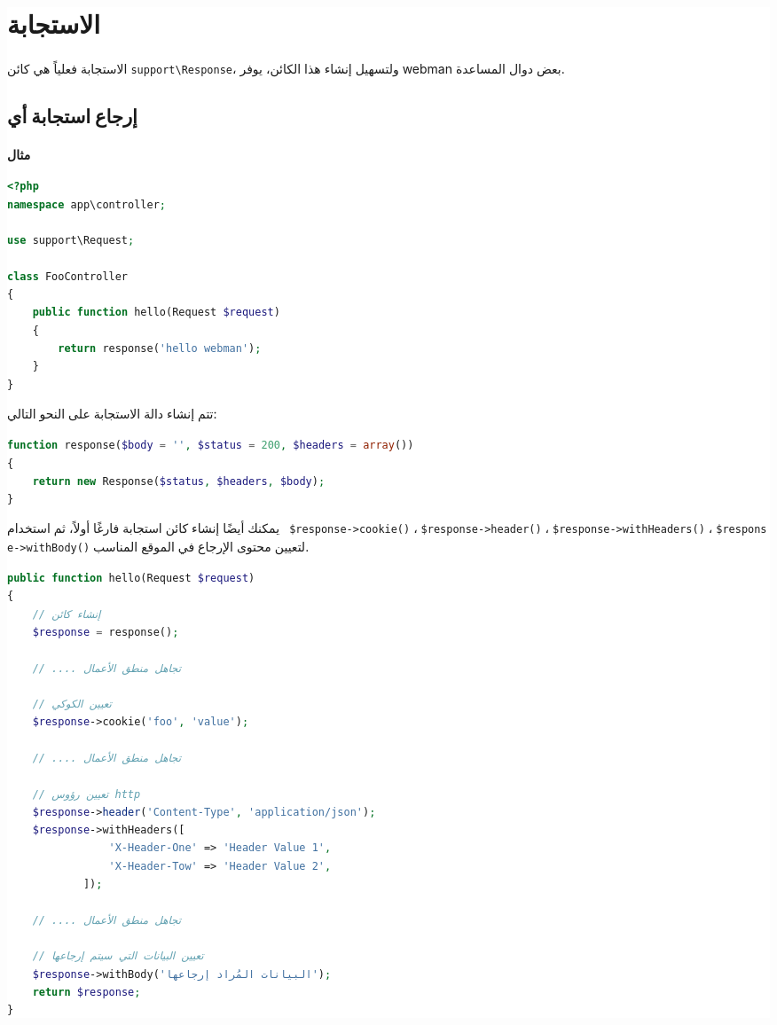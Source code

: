 # الاستجابة
الاستجابة فعلياً هي كائن `support\Response`، ولتسهيل إنشاء هذا الكائن، يوفر webman بعض دوال المساعدة.

## إرجاع استجابة أي
**مثال**
```php
<?php
namespace app\controller;

use support\Request;

class FooController
{
    public function hello(Request $request)
    {
        return response('hello webman');
    }
}
```

تتم إنشاء دالة الاستجابة على النحو التالي:
```php
function response($body = '', $status = 200, $headers = array())
{
    return new Response($status, $headers, $body);
}
```

يمكنك أيضًا إنشاء كائن استجابة فارغًا أولاً، ثم استخدام ` $response->cookie()` ، `$response->header()` ، `$response->withHeaders()` ، `$response->withBody()` لتعيين محتوى الإرجاع في الموقع المناسب.
```php
public function hello(Request $request)
{
    // إنشاء كائن
    $response = response();
    
    // .... تجاهل منطق الأعمال
    
    // تعيين الكوكي
    $response->cookie('foo', 'value');
    
    // .... تجاهل منطق الأعمال
    
    // تعيين رؤوس http
    $response->header('Content-Type', 'application/json');
    $response->withHeaders([
                'X-Header-One' => 'Header Value 1',
                'X-Header-Tow' => 'Header Value 2',
            ]);

    // .... تجاهل منطق الأعمال

    // تعيين البيانات التي سيتم إرجاعها
    $response->withBody('البيانات المُراد إرجاعها');
    return $response;
}
```
